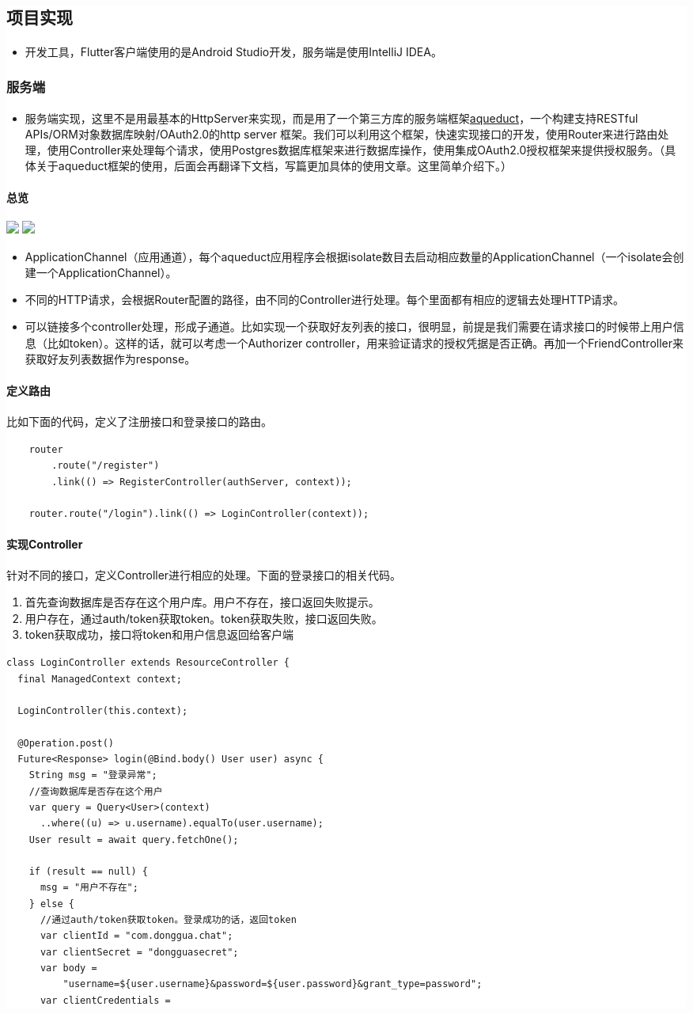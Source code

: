 

## 项目实现

* 开发工具，Flutter客户端使用的是Android Studio开发，服务端是使用IntelliJ IDEA。

### 服务端

* 服务端实现，这里不是用最基本的HttpServer来实现，而是用了一个第三方库的服务端框架[aqueduct](https://aqueduct.io/docs/)，一个构建支持RESTful APIs/ORM对象数据库映射/OAuth2.0的http server 框架。我们可以利用这个框架，快速实现接口的开发，使用Router来进行路由处理，使用Controller来处理每个请求，使用Postgres数据库框架来进行数据库操作，使用集成OAuth2.0授权框架来提供授权服务。（具体关于aqueduct框架的使用，后面会再翻译下文档，写篇更加具体的使用文章。这里简单介绍下。）

#### 总览
![](https://tva1.sinaimg.cn/large/006tNbRwgy1g9m51ny6j5j31260octd6.jpg)
![](https://tva1.sinaimg.cn/large/006tNbRwgy1g9m5ehjqpxj31220ecq6j.jpg)

* ApplicationChannel（应用通道），每个aqueduct应用程序会根据isolate数目去启动相应数量的ApplicationChannel（一个isolate会创建一个ApplicationChannel）。

* 不同的HTTP请求，会根据Router配置的路径，由不同的Controller进行处理。每个里面都有相应的逻辑去处理HTTP请求。

* 可以链接多个controller处理，形成子通道。比如实现一个获取好友列表的接口，很明显，前提是我们需要在请求接口的时候带上用户信息（比如token）。这样的话，就可以考虑一个Authorizer controller，用来验证请求的授权凭据是否正确。再加一个FriendController来获取好友列表数据作为response。

#### 定义路由

比如下面的代码，定义了注册接口和登录接口的路由。
```
    router
        .route("/register")
        .link(() => RegisterController(authServer, context));

    router.route("/login").link(() => LoginController(context));

```

#### 实现Controller

针对不同的接口，定义Controller进行相应的处理。下面的登录接口的相关代码。
1. 首先查询数据库是否存在这个用户库。用户不存在，接口返回失败提示。
2. 用户存在，通过auth/token获取token。token获取失败，接口返回失败。
3. token获取成功，接口将token和用户信息返回给客户端

```
class LoginController extends ResourceController {
  final ManagedContext context;

  LoginController(this.context);

  @Operation.post()
  Future<Response> login(@Bind.body() User user) async {
    String msg = "登录异常";
    //查询数据库是否存在这个用户
    var query = Query<User>(context)
      ..where((u) => u.username).equalTo(user.username);
    User result = await query.fetchOne();

    if (result == null) {
      msg = "用户不存在";
    } else {
      //通过auth/token获取token。登录成功的话，返回token
      var clientId = "com.donggua.chat";
      var clientSecret = "dongguasecret";
      var body =
          "username=${user.username}&password=${user.password}&grant_type=password";
      var clientCredentials =
```